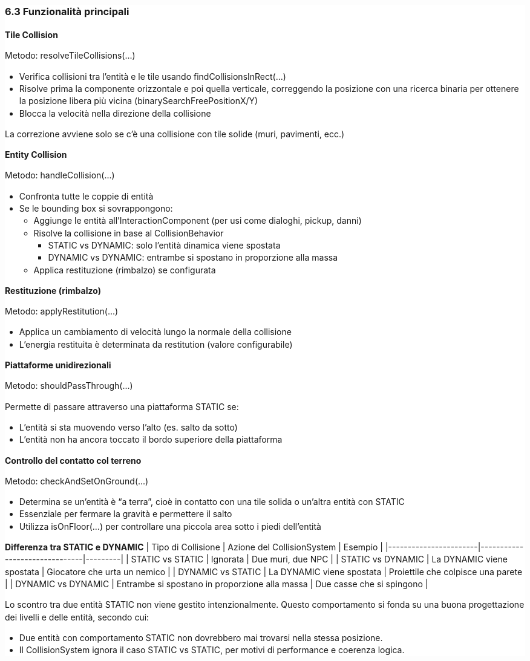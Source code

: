 ### 6.3 Funzionalità principali

**Tile Collision**

Metodo: resolveTileCollisions(...)
- Verifica collisioni tra l’entità e le tile usando findCollisionsInRect(...)
- Risolve prima la componente orizzontale e poi quella verticale, correggendo la posizione con una ricerca binaria per ottenere la posizione libera più vicina (binarySearchFreePositionX/Y)
- Blocca la velocità nella direzione della collisione

La correzione avviene solo se c’è una collisione con tile solide (muri, pavimenti, ecc.)

**Entity Collision**

Metodo: handleCollision(...)
- Confronta tutte le coppie di entità
- Se le bounding box si sovrappongono:
   - Aggiunge le entità all’InteractionComponent (per usi come dialoghi, pickup, danni)
   - Risolve la collisione in base al CollisionBehavior
      - STATIC vs DYNAMIC: solo l’entità dinamica viene spostata
      - DYNAMIC vs DYNAMIC: entrambe si spostano in proporzione alla massa
   - Applica restituzione (rimbalzo) se configurata

**Restituzione (rimbalzo)**

Metodo: applyRestitution(...)
- Applica un cambiamento di velocità lungo la normale della collisione
- L’energia restituita è determinata da restitution (valore configurabile)

**Piattaforme unidirezionali**

Metodo: shouldPassThrough(...)

Permette di passare attraverso una piattaforma STATIC se:
- L’entità si sta muovendo verso l’alto (es. salto da sotto)
- L’entità non ha ancora toccato il bordo superiore della piattaforma

**Controllo del contatto col terreno**

Metodo: checkAndSetOnGround(...)
- Determina se un’entità è “a terra”, cioè in contatto con una tile solida o un’altra entità con STATIC
- Essenziale per fermare la gravità e permettere il salto
- Utilizza isOnFloor(...) per controllare una piccola area sotto i piedi dell’entità

**Differenza tra STATIC e DYNAMIC**
| Tipo di Collisione	| Azione del CollisionSystem	| Esempio |
|-----------------------|-------------------------------|---------|
| STATIC vs STATIC	| Ignorata	| Due muri, due NPC |
| STATIC vs DYNAMIC	| La DYNAMIC viene spostata	| Giocatore che urta un nemico |
| DYNAMIC vs STATIC	| La DYNAMIC viene spostata	| Proiettile che colpisce una parete |
| DYNAMIC vs DYNAMIC	| Entrambe si spostano in proporzione alla massa	| Due casse che si spingono |

Lo scontro tra due entità STATIC non viene gestito intenzionalmente. Questo comportamento si fonda su una buona progettazione dei livelli e delle entità, secondo cui:
- Due entità con comportamento STATIC non dovrebbero mai trovarsi nella stessa posizione.
- Il CollisionSystem ignora il caso STATIC vs STATIC, per motivi di performance e coerenza logica.
